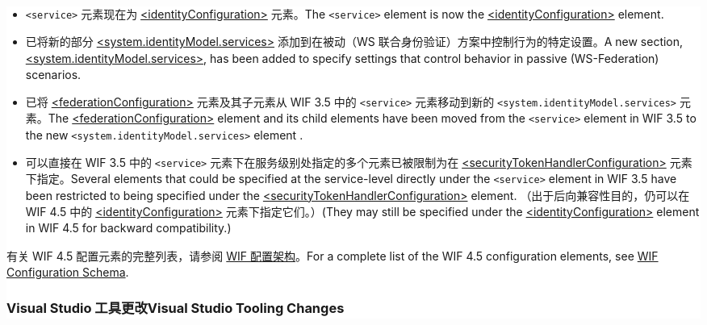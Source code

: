 -   <span data-ttu-id="63f60-166">`<service>` 元素现在为 [\<identityConfiguration>](../../../docs/framework/configure-apps/file-schema/windows-identity-foundation/identityconfiguration.md) 元素。</span><span class="sxs-lookup"><span data-stu-id="63f60-166">The `<service>` element is now the [\<identityConfiguration>](../../../docs/framework/configure-apps/file-schema/windows-identity-foundation/identityconfiguration.md) element.</span></span>  
  
-   <span data-ttu-id="63f60-167">已将新的部分 [\<system.identityModel.services>](../../../docs/framework/configure-apps/file-schema/windows-identity-foundation/system-identitymodel-services.md) 添加到在被动（WS 联合身份验证）方案中控制行为的特定设置。</span><span class="sxs-lookup"><span data-stu-id="63f60-167">A new section, [\<system.identityModel.services>](../../../docs/framework/configure-apps/file-schema/windows-identity-foundation/system-identitymodel-services.md), has been added to specify settings that control behavior in passive (WS-Federation) scenarios.</span></span>  
  
-   <span data-ttu-id="63f60-168">已将 [\<federationConfiguration>](../../../docs/framework/configure-apps/file-schema/windows-identity-foundation/federationconfiguration.md) 元素及其子元素从 WIF 3.5 中的 `<service>` 元素移动到新的 `<system.identityModel.services>` 元素。</span><span class="sxs-lookup"><span data-stu-id="63f60-168">The [\<federationConfiguration>](../../../docs/framework/configure-apps/file-schema/windows-identity-foundation/federationconfiguration.md) element and its child elements have been moved from the `<service>` element in WIF 3.5 to the new `<system.identityModel.services>` element .</span></span>  
  
-   <span data-ttu-id="63f60-169">可以直接在 WIF 3.5 中的 `<service>` 元素下在服务级别处指定的多个元素已被限制为在 [\<securityTokenHandlerConfiguration>](../../../docs/framework/configure-apps/file-schema/windows-identity-foundation/securitytokenhandlerconfiguration.md) 元素下指定。</span><span class="sxs-lookup"><span data-stu-id="63f60-169">Several elements that could be specified at the service-level directly under the `<service>` element in WIF 3.5 have been restricted to being specified under the [\<securityTokenHandlerConfiguration>](../../../docs/framework/configure-apps/file-schema/windows-identity-foundation/securitytokenhandlerconfiguration.md) element.</span></span> <span data-ttu-id="63f60-170">（出于后向兼容性目的，仍可以在 WIF 4.5 中的 [\<identityConfiguration>](../../../docs/framework/configure-apps/file-schema/windows-identity-foundation/identityconfiguration.md) 元素下指定它们。）</span><span class="sxs-lookup"><span data-stu-id="63f60-170">(They may still be specified under the [\<identityConfiguration>](../../../docs/framework/configure-apps/file-schema/windows-identity-foundation/identityconfiguration.md) element in WIF 4.5 for backward compatibility.)</span></span>  
  
 <span data-ttu-id="63f60-171">有关 WIF 4.5 配置元素的完整列表，请参阅 [WIF 配置架构](../../../docs/framework/configure-apps/file-schema/windows-identity-foundation/index.md)。</span><span class="sxs-lookup"><span data-stu-id="63f60-171">For a complete list of the WIF 4.5 configuration elements, see [WIF Configuration Schema](../../../docs/framework/configure-apps/file-schema/windows-identity-foundation/index.md).</span></span>  
  
### <a name="visual-studio-tooling-changes"></a><span data-ttu-id="63f60-172">Visual Studio 工具更改</span><span class="sxs-lookup"><span data-stu-id="63f60-172">Visual Studio Tooling Changes</span></span>  